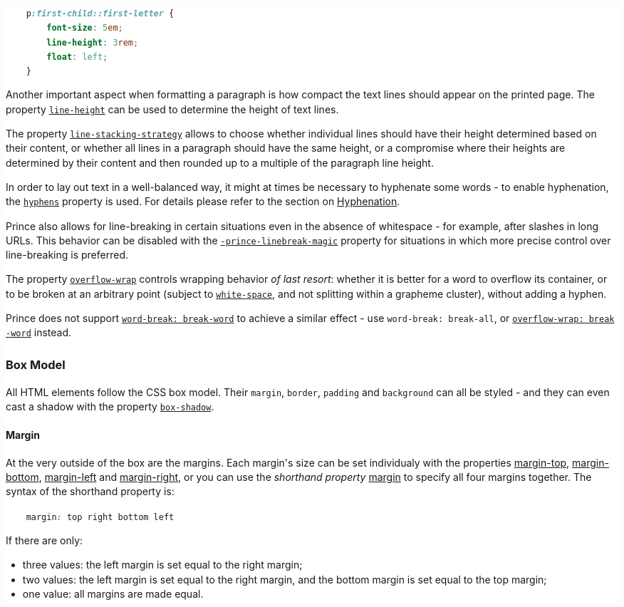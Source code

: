 ```css
    p:first-child::first-letter {
        font-size: 5em;
        line-height: 3rem;
        float: left;
    }
```
Another important aspect when formatting a paragraph is how compact the text lines should appear on the printed page. The property [`line-height`](css-props.md#prop-line-height) can be used to determine the height of text lines.

The property [`line-stacking-strategy`](css-props.md#prop-line-stacking-strategy) allows to choose whether individual lines should have their height determined based on their content, or whether all lines in a paragraph should have the same height, or a compromise where their heights are determined by their content and then rounded up to a multiple of the paragraph line height.

In order to lay out text in a well-balanced way, it might at times be necessary to hyphenate some words - to enable hyphenation, the [`hyphens`](css-props.md#prop-hyphens) property is used. For details please refer to the section on [Hyphenation](cookbook.md#hyphenation).

Prince also allows for line-breaking in certain situations even in the absence of whitespace - for example, after slashes in long URLs. This behavior can be disabled with the [`-prince-linebreak-magic`](css-props.md#prop-prince-linebreak-magic) property for situations in which more precise control over line-breaking is preferred.

The property [`overflow-wrap`](css-props.md#prop-overflow-wrap) controls wrapping behavior *of last resort*: whether it is better for a word to overflow its container, or to be broken at an arbitrary point (subject to [`white-space`](css-props.md#prop-white-space), and not splitting within a grapheme cluster), without adding a hyphen.

Prince does not support [`word-break: break-word`](css-props.md#prop-word-break) to achieve a similar effect - use `word-break: break-all`, or [`overflow-wrap: break-word`](css-props.md#prop-overflow-wrap) instead.


### Box Model

All HTML elements follow the CSS box model. Their `margin`, `border`, `padding` and `background` can all be styled - and they can even cast a shadow with the property [`box-shadow`](css-props.md#prop-box-shadow).

#### Margin

At the very outside of the box are the margins. Each margin's size can be set individualy with the properties [margin-top](css-props.md#prop-margin-top), [margin-bottom](css-props.md#prop-margin-bottom), [margin-left](css-props.md#prop-margin-left) and [margin-right](css-props.md#prop-margin-right), or you can use the *shorthand property* [margin](css-props.md#prop-margin) to specify all four margins together. The syntax of the shorthand property is:

```css
    margin: top right bottom left
```
If there are only:

-   three values: the left margin is set equal to the right margin;
-   two values: the left margin is set equal to the right margin, and the bottom margin is set equal to the top margin;
-   one value: all margins are made equal.
